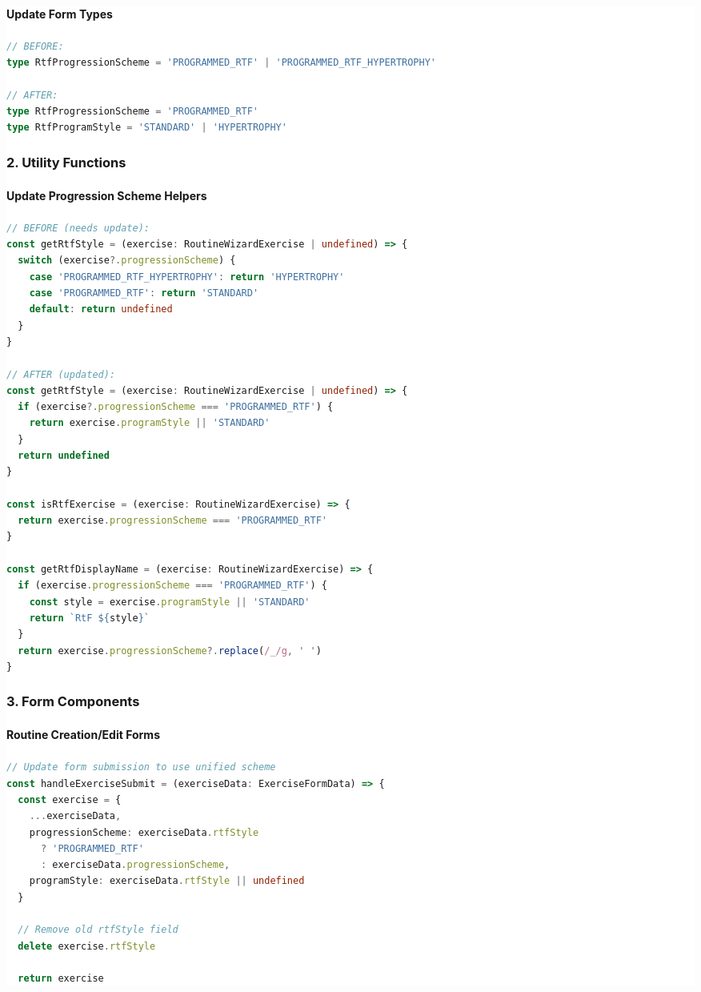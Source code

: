 #### Update Form Types

```typescript
// BEFORE:
type RtfProgressionScheme = 'PROGRAMMED_RTF' | 'PROGRAMMED_RTF_HYPERTROPHY'

// AFTER:
type RtfProgressionScheme = 'PROGRAMMED_RTF'
type RtfProgramStyle = 'STANDARD' | 'HYPERTROPHY'
```

### 2. Utility Functions

#### Update Progression Scheme Helpers

```typescript
// BEFORE (needs update):
const getRtfStyle = (exercise: RoutineWizardExercise | undefined) => {
  switch (exercise?.progressionScheme) {
    case 'PROGRAMMED_RTF_HYPERTROPHY': return 'HYPERTROPHY'
    case 'PROGRAMMED_RTF': return 'STANDARD'
    default: return undefined
  }
}

// AFTER (updated):
const getRtfStyle = (exercise: RoutineWizardExercise | undefined) => {
  if (exercise?.progressionScheme === 'PROGRAMMED_RTF') {
    return exercise.programStyle || 'STANDARD'
  }
  return undefined
}

const isRtfExercise = (exercise: RoutineWizardExercise) => {
  return exercise.progressionScheme === 'PROGRAMMED_RTF'
}

const getRtfDisplayName = (exercise: RoutineWizardExercise) => {
  if (exercise.progressionScheme === 'PROGRAMMED_RTF') {
    const style = exercise.programStyle || 'STANDARD'
    return `RtF ${style}`
  }
  return exercise.progressionScheme?.replace(/_/g, ' ')
}
```

### 3. Form Components

#### Routine Creation/Edit Forms

```typescript
// Update form submission to use unified scheme
const handleExerciseSubmit = (exerciseData: ExerciseFormData) => {
  const exercise = {
    ...exerciseData,
    progressionScheme: exerciseData.rtfStyle 
      ? 'PROGRAMMED_RTF' 
      : exerciseData.progressionScheme,
    programStyle: exerciseData.rtfStyle || undefined
  }
  
  // Remove old rtfStyle field
  delete exercise.rtfStyle
  
  return exercise
```